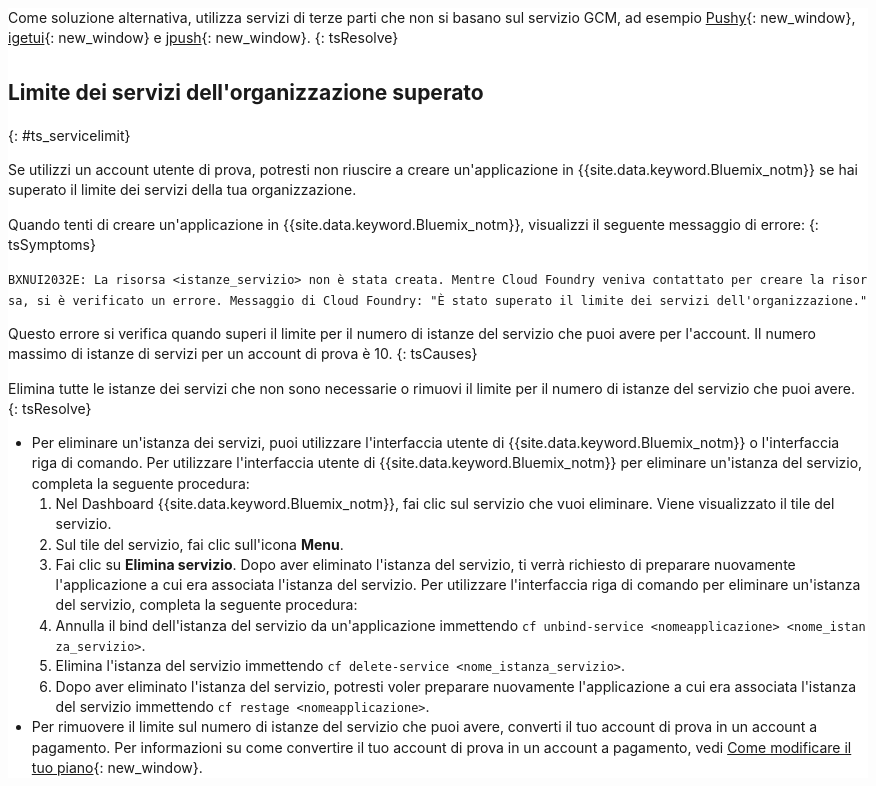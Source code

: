  
Come soluzione alternativa, utilizza servizi di terze parti che non si basano sul servizio GCM,
ad esempio [Pushy](https://pushy.me){: new_window}, [igetui](http://www.getui.com/){: new_window} e [jpush](https://www.jpush.cn/){: new_window}.
{: tsResolve}



## Limite dei servizi dell'organizzazione superato
{: #ts_servicelimit}

Se utilizzi un account utente di prova, potresti non riuscire
a creare un'applicazione in {{site.data.keyword.Bluemix_notm}} se
hai superato il limite dei servizi della tua organizzazione.
 

Quando tenti di creare un'applicazione in {{site.data.keyword.Bluemix_notm}},
visualizzi il seguente messaggio di errore: 
{: tsSymptoms}

`BXNUI2032E: La risorsa <istanze_servizio> non è stata creata. Mentre Cloud Foundry veniva contattato per creare la risorsa, si è verificato un errore. Messaggio di Cloud Foundry: "È stato superato il limite
dei servizi dell'organizzazione."`



Questo errore si verifica quando superi il limite per il
numero di istanze del servizio che puoi avere per l'account. Il
numero massimo di istanze di servizi per un account di prova è 10.
{: tsCauses} 

 

Elimina tutte le istanze dei servizi che non sono necessarie o rimuovi
il limite per il numero di istanze del servizio che puoi avere.
{: tsResolve}
 
  * Per eliminare un'istanza dei servizi, puoi utilizzare l'interfaccia utente di {{site.data.keyword.Bluemix_notm}}
o l'interfaccia riga di comando.
    Per utilizzare l'interfaccia utente di {{site.data.keyword.Bluemix_notm}}
per eliminare un'istanza del servizio, completa la seguente procedura:
	  1. Nel Dashboard {{site.data.keyword.Bluemix_notm}}, fai clic sul servizio che vuoi eliminare. Viene visualizzato il tile del servizio. 
	  2. Sul tile del servizio, fai clic sull'icona **Menu**.
	  3. Fai clic su **Elimina servizio**. Dopo aver eliminato
l'istanza del servizio, ti verrà richiesto di preparare nuovamente l'applicazione
a cui era associata l'istanza del servizio. 
    Per utilizzare l'interfaccia riga di comando per eliminare un'istanza del
servizio, completa la seguente procedura:
	  1. Annulla il bind dell'istanza del servizio da un'applicazione immettendo `cf
unbind-service <nomeapplicazione> <nome_istanza_servizio>`.
	  2. Elimina l'istanza del servizio immettendo `cf delete-service <nome_istanza_servizio>`.
	  3. Dopo aver eliminato l'istanza del servizio, potresti voler preparare nuovamente l'applicazione
a cui era associata l'istanza del servizio immettendo `cf
restage <nomeapplicazione>`.
  * Per rimuovere il limite sul numero di istanze del servizio che puoi avere,
converti il tuo account di prova in un account a pagamento. Per informazioni su come convertire il tuo account di prova in un account a pagamento, vedi [Come modificare il tuo piano](/docs/pricing/index.html#changing){: new_window}.

